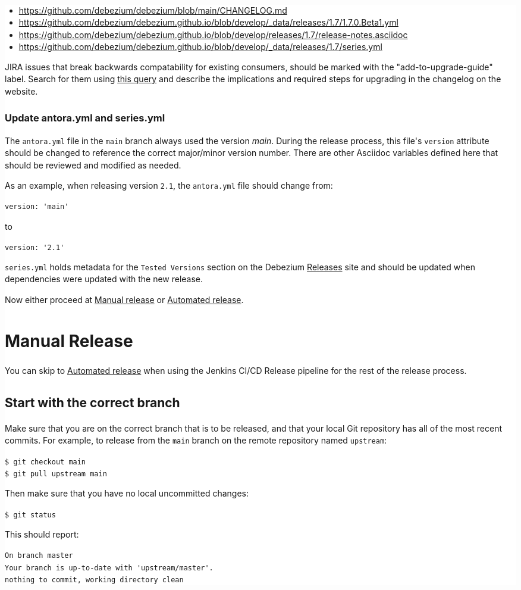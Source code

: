 * https://github.com/debezium/debezium/blob/main/CHANGELOG.md
* https://github.com/debezium/debezium.github.io/blob/develop/_data/releases/1.7/1.7.0.Beta1.yml
* https://github.com/debezium/debezium.github.io/blob/develop/releases/1.7/release-notes.asciidoc
* https://github.com/debezium/debezium.github.io/blob/develop/_data/releases/1.7/series.yml

JIRA issues that break backwards compatability for existing consumers, should be marked with the "add-to-upgrade-guide" label.
Search for them using [this query](https://issues.jboss.org/issues/?jql=labels%20%3D%20add-to-upgrade-guide) and describe the
implications and required steps for upgrading in the changelog on the website.

### Update antora.yml and series.yml

The `antora.yml` file in the `main` branch always used the version _main_.
During the release process, this file's `version` attribute should be changed to reference the correct major/minor version number.
There are other Asciidoc variables defined here that should be reviewed and modified as needed.

As an example, when releasing version `2.1`, the `antora.yml` file should change from:
```
version: 'main'
```
to
```
version: '2.1'
```

`series.yml` holds metadata for the `Tested Versions` section on the Debezium [Releases](https://debezium.io/releases/)
site and should be updated when dependencies were updated with the new release.

Now either proceed at [Manual release](#manual-release) or [Automated release](#automated-release).

# Manual Release

You can skip to [Automated release](#automated-release) when using the Jenkins CI/CD Release pipeline for the rest of the release process.

## Start with the correct branch

Make sure that you are on the correct branch that is to be released, and that your local Git repository has all of the most recent commits. For example, to release from the `main` branch on the remote repository named `upstream`:

    $ git checkout main
    $ git pull upstream main

Then make sure that you have no local uncommitted changes:

    $ git status

This should report:

    On branch master
    Your branch is up-to-date with 'upstream/master'.
    nothing to commit, working directory clean
